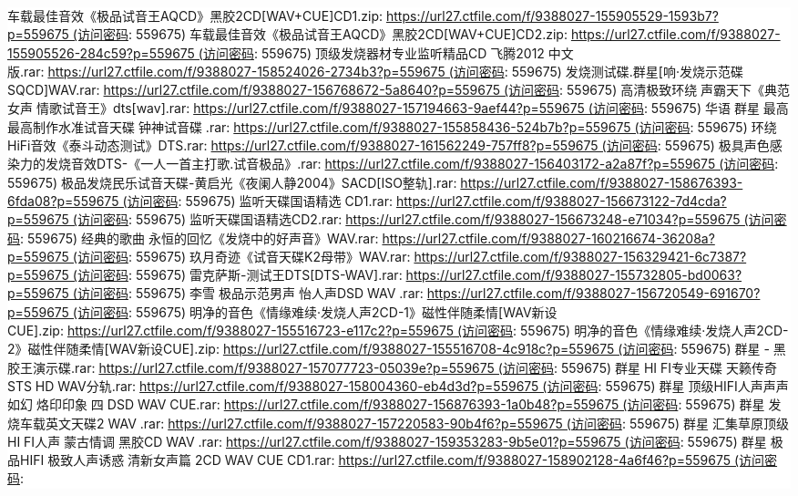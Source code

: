 车载最佳音效《极品试音王AQCD》黑胶2CD[WAV+CUE]CD1.zip: https://url27.ctfile.com/f/9388027-155905529-1593b7?p=559675 (访问密码:
559675)
车载最佳音效《极品试音王AQCD》黑胶2CD[WAV+CUE]CD2.zip: https://url27.ctfile.com/f/9388027-155905526-284c59?p=559675 (访问密码:
559675)
顶级发烧器材专业监听精品CD 飞腾2012
中文版.rar: https://url27.ctfile.com/f/9388027-158524026-2734b3?p=559675 (访问密码:
559675)
发烧测试碟.群星[响·发烧示范碟
SQCD]WAV.rar: https://url27.ctfile.com/f/9388027-156768672-5a8640?p=559675 (访问密码:
559675)
高清极致环绕 声霸天下《典范女声
情歌试音王》dts[wav].rar: https://url27.ctfile.com/f/9388027-157194663-9aef44?p=559675 (访问密码:
559675)
华语 群星 最高最高制作水准试音天碟 钟神试音碟
.rar: https://url27.ctfile.com/f/9388027-155858436-524b7b?p=559675 (访问密码:
559675)
环绕HiFi音效《泰斗动态测试》DTS.rar: https://url27.ctfile.com/f/9388027-161562249-757ff8?p=559675 (访问密码:
559675)
极具声色感染力的发烧音效DTS-《一人一首主打歌.试音极品》.rar: https://url27.ctfile.com/f/9388027-156403172-a2a87f?p=559675 (访问密码:
559675)
极品发烧民乐试音天碟-黄启光《夜阑人静2004》SACD[ISO整轨].rar: https://url27.ctfile.com/f/9388027-158676393-6fda08?p=559675 (访问密码:
559675)
监听天碟国语精选
CD1.rar: https://url27.ctfile.com/f/9388027-156673122-7d4cda?p=559675 (访问密码:
559675)
监听天碟国语精选CD2.rar: https://url27.ctfile.com/f/9388027-156673248-e71034?p=559675 (访问密码:
559675)
经典的歌曲
永恒的回忆《发烧中的好声音》WAV.rar: https://url27.ctfile.com/f/9388027-160216674-36208a?p=559675 (访问密码:
559675)
玖月奇迹《试音天碟K2母带》WAV.rar: https://url27.ctfile.com/f/9388027-156329421-6c7387?p=559675 (访问密码:
559675)
雷克萨斯-测试王DTS[DTS-WAV].rar: https://url27.ctfile.com/f/9388027-155732805-bd0063?p=559675 (访问密码:
559675)
李雪 极品示范男声 怡人声DSD WAV
.rar: https://url27.ctfile.com/f/9388027-156720549-691670?p=559675 (访问密码:
559675)
明净的音色《情缘难续·发烧人声2CD-1》磁性伴随柔情[WAV新设CUE].zip: https://url27.ctfile.com/f/9388027-155516723-e117c2?p=559675 (访问密码:
559675)
明净的音色《情缘难续·发烧人声2CD-2》磁性伴随柔情[WAV新设CUE].zip: https://url27.ctfile.com/f/9388027-155516708-4c918c?p=559675 (访问密码:
559675)
群星 -
黑胶王演示碟.rar: https://url27.ctfile.com/f/9388027-157077723-05039e?p=559675 (访问密码:
559675)
群星 HI FI专业天碟 天籁传奇 STS HD
WAV分轨.rar: https://url27.ctfile.com/f/9388027-158004360-eb4d3d?p=559675 (访问密码:
559675)
群星 顶级HIFI人声声声如幻 烙印印象 四 DSD WAV
CUE.rar: https://url27.ctfile.com/f/9388027-156876393-1a0b48?p=559675 (访问密码:
559675)
群星 发烧车载英文天碟2 WAV
.rar: https://url27.ctfile.com/f/9388027-157220583-90b4f6?p=559675 (访问密码:
559675)
群星 汇集草原顶级HI FI人声 蒙古情调 黑胶CD WAV
.rar: https://url27.ctfile.com/f/9388027-159353283-9b5e01?p=559675 (访问密码:
559675)
群星 极品HIFI 极致人声诱惑 清新女声篇 2CD WAV
CUE CD1.rar: https://url27.ctfile.com/f/9388027-158902128-4a6f46?p=559675 (访问密码: